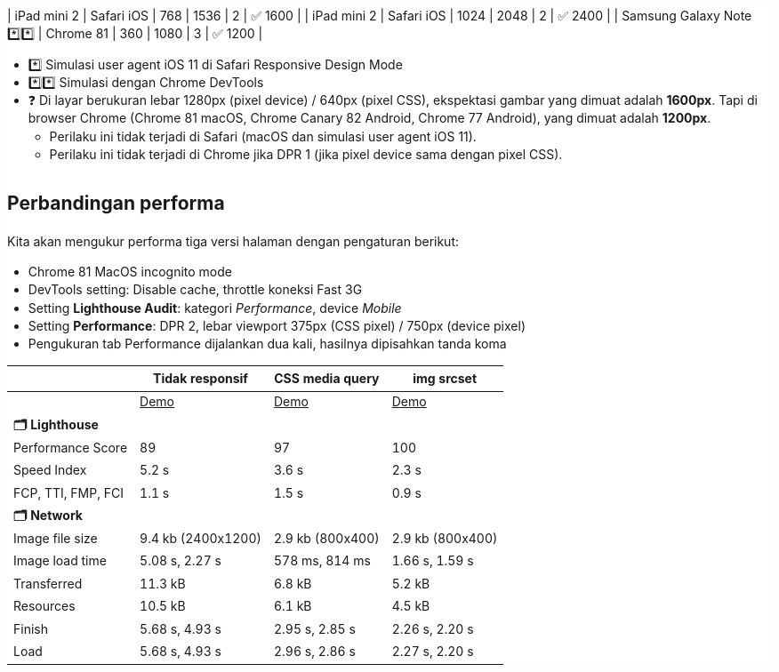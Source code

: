| iPad mini 2                | Safari iOS                                          | 768             | 1536               | 2   | ✅ 1600           |
| iPad mini 2                | Safari iOS                                          | 1024            | 2048               | 2   | ✅ 2400           |
| Samsung Galaxy Note \*️⃣\*️⃣ | Chrome 81                                           | 360             | 1080               | 3   | ✅ 1200           |

- \*️⃣ Simulasi user agent iOS 11 di Safari Responsive Design Mode
- \*️⃣\*️⃣ Simulasi dengan Chrome DevTools
- ❓ Di layar berukuran lebar 1280px (pixel device) / 640px (pixel CSS), ekspektasi gambar yang dimuat adalah **1600px**. Tapi di browser Chrome (Chrome 81 macOS, Chrome Canary 82 Android, Chrome 77 Android), yang dimuat adalah **1200px**.
  - Perilaku ini tidak terjadi di Safari (macOS dan simulasi user agent iOS 11).
  - Perilaku ini tidak terjadi di Chrome jika DPR 1 (jika pixel device sama dengan pixel CSS).

## Perbandingan performa

Kita akan mengukur performa tiga versi halaman dengan pengaturan berikut:

- Chrome 81 MacOS incognito mode
- DevTools setting: Disable cache, throttle koneksi Fast 3G
- Setting **Lighthouse Audit**: kategori _Performance_, device _Mobile_
- Setting **Performance**: DPR 2, lebar viewport 375px (CSS pixel) / 750px (device pixel)
- Pengukuran tab Performance dijalankan dua kali, hasilnya dipisahkan tanda koma

|                    | Tidak responsif                                               | CSS media query                                       | img srcset                                                |
| ------------------ | ------------------------------------------------------------- | ----------------------------------------------------- | --------------------------------------------------------- |
|                    | [Demo](http://gambar-responsif.glitch.me/not-responsive.html) | [Demo](http://gambar-responsif.glitch.me/css-mq.html) | [Demo](http://gambar-responsif.glitch.me/img-srcset.html) |
| **🗂 Lighthouse**   |                                                               |                                                       |                                                           |
| Performance Score  | 89                                                            | 97                                                    | 100                                                       |
| Speed Index        | 5.2 s                                                         | 3.6 s                                                 | 2.3 s                                                     |
| FCP, TTI, FMP, FCI | 1.1 s                                                         | 1.5 s                                                 | 0.9 s                                                     |
| **🗂 Network**      |                                                               |                                                       |                                                           |
| Image file size    | 9.4 kb (2400x1200)                                            | 2.9 kb (800x400)                                      | 2.9 kb (800x400)                                          |
| Image load time    | 5.08 s, 2.27 s                                                | 578 ms, 814 ms                                        | 1.66 s, 1.59 s                                            |
| Transferred        | 11.3 kB                                                       | 6.8 kB                                                | 5.2 kB                                                    |
| Resources          | 10.5 kB                                                       | 6.1 kB                                                | 4.5 kB                                                    |
| Finish             | 5.68 s, 4.93 s                                                | 2.95 s, 2.85 s                                        | 2.26 s, 2.20 s                                            |
| Load               | 5.68 s, 4.93 s                                                | 2.96 s, 2.86 s                                        | 2.27 s, 2.20 s                                            |
